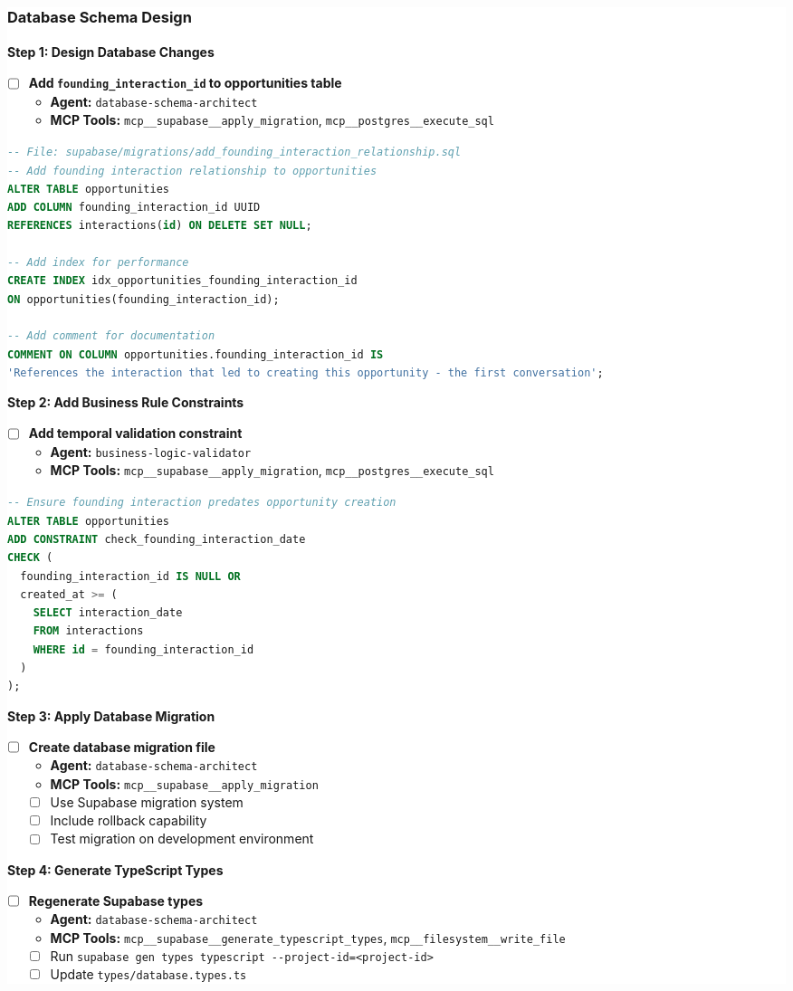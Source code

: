 ### Database Schema Design

**Step 1: Design Database Changes**
- [ ] **Add `founding_interaction_id` to opportunities table**
  - **Agent:** `database-schema-architect`
  - **MCP Tools:** `mcp__supabase__apply_migration`, `mcp__postgres__execute_sql`
```sql
-- File: supabase/migrations/add_founding_interaction_relationship.sql
-- Add founding interaction relationship to opportunities
ALTER TABLE opportunities 
ADD COLUMN founding_interaction_id UUID 
REFERENCES interactions(id) ON DELETE SET NULL;

-- Add index for performance
CREATE INDEX idx_opportunities_founding_interaction_id 
ON opportunities(founding_interaction_id);

-- Add comment for documentation
COMMENT ON COLUMN opportunities.founding_interaction_id IS 
'References the interaction that led to creating this opportunity - the first conversation';
```

**Step 2: Add Business Rule Constraints**
- [ ] **Add temporal validation constraint**
  - **Agent:** `business-logic-validator`
  - **MCP Tools:** `mcp__supabase__apply_migration`, `mcp__postgres__execute_sql`
```sql
-- Ensure founding interaction predates opportunity creation
ALTER TABLE opportunities 
ADD CONSTRAINT check_founding_interaction_date 
CHECK (
  founding_interaction_id IS NULL OR 
  created_at >= (
    SELECT interaction_date 
    FROM interactions 
    WHERE id = founding_interaction_id
  )
);
```

**Step 3: Apply Database Migration**
- [ ] **Create database migration file**
  - **Agent:** `database-schema-architect`
  - **MCP Tools:** `mcp__supabase__apply_migration`
  - [ ] Use Supabase migration system
  - [ ] Include rollback capability
  - [ ] Test migration on development environment

**Step 4: Generate TypeScript Types**
- [ ] **Regenerate Supabase types**
  - **Agent:** `database-schema-architect`
  - **MCP Tools:** `mcp__supabase__generate_typescript_types`, `mcp__filesystem__write_file`
  - [ ] Run `supabase gen types typescript --project-id=<project-id>`
  - [ ] Update `types/database.types.ts`

